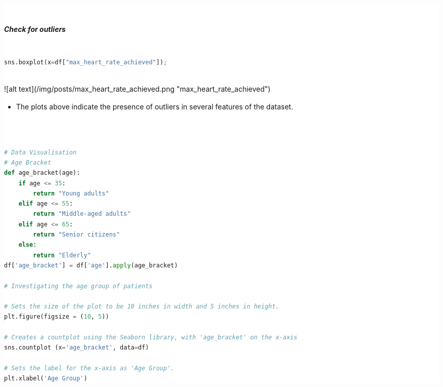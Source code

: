 <br>

##### Check for outliers 

```python

sns.boxplot(x=df["max_heart_rate_achieved"]);

```

<br>
![alt text](/img/posts/max_heart_rate_achieved.png "max_heart_rate_achieved")

<br>

* The plots above indicate the presence of outliers in several features of the dataset.


<br>

```python

# Data Visualisation
# Age Bracket
def age_bracket(age): 
    if age <= 35:
        return "Young adults"
    elif age <= 55:
        return "Middle-aged adults" 
    elif age <= 65:
        return "Senior citizens" 
    else:
        return "Elderly"
df['age_bracket'] = df['age'].apply(age_bracket)

# Investigating the age group of patients

# Sets the size of the plot to be 10 inches in width and 5 inches in height.
plt.figure(figsize = (10, 5))

# Creates a countplot using the Seaborn library, with 'age_bracket' on the x-axis 
sns.countplot (x='age_bracket', data=df) 

# Sets the label for the x-axis as 'Age Group'.
plt.xlabel('Age Group')
```